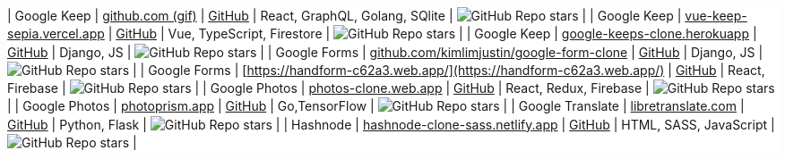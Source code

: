 | Google Keep                    | [github.com (gif)](https://github.com/anselm94/googlekeepclone/blob/master/docs/mobile-add-todo.gif)                                                                   | [GitHub](https://github.com/anselm94/googlekeepclone)                                                                                      | React, GraphQL, Golang, SQlite                                                 | ![GitHub Repo stars](https://flat.badgen.net/github/stars/anselm94/googlekeepclone)                                                                                                              |
| Google Keep                    | [vue-keep-sepia.vercel.app](https://vue-keep-sepia.vercel.app/)                                                                                                        | [GitHub](https://github.com/wobsoriano/vue-keep)                                                                                           | Vue, TypeScript, Firestore                                                     | ![GitHub Repo stars](https://flat.badgen.net/github/stars/wobsoriano/vue-keep)                                                                                                                   |
| Google Keep                    | [google-keeps-clone.herokuapp](https://google-keeps-clone.herokuapp.com/)                                                                                              | [GitHub](https://github.com/kimlimjustin/google-keep-clone)                                                                                | Django, JS                                                                     | ![GitHub Repo stars](https://flat.badgen.net/github/stars/kimlimjustin/google-keep-clone)                                                                                                        |
| Google Forms                   | [github.com/kimlimjustin/google-form-clone](https://github.com/kimlimjustin/google-form-clone)                                                                                               | [GitHub](https://github.com/kimlimjustin/google-form-clone)                                                                                | Django, JS                                                                     | ![GitHub Repo stars](https://flat.badgen.net/github/stars/kimlimjustin/google-form-clone)                                                                                                        |
| Google Forms                   | [https://handform-c62a3.web.app/](https://handform-c62a3.web.app/)                                                                                                     | [GitHub](https://github.com/alfirmanpahlepi/google-form-clone)                                                                                              | React, Firebase                                                                | ![GitHub Repo stars](https://flat.badgen.net/github/stars/alfirmanpahlepi/google-form-clone)                                                                                                                      |
| Google Photos                  | [photos-clone.web.app](https://photos-clone.web.app/)                                                                                                                  | [GitHub](https://github.com/mani-barathi/Google-Photos-Clone)                                                                              | React, Redux, Firebase                                                         | ![GitHub Repo stars](https://flat.badgen.net/github/stars/mani-barathi/Google-Photos-Clone)                                                                                                      |
| Google Photos                  | [photoprism.app](https://photoprism.app/)                                                                                                                              | [GitHub](https://github.com/photoprism/photoprism)                                                                                         | Go,TensorFlow                                                                  | ![GitHub Repo stars](https://flat.badgen.net/github/stars/photoprism/photoprism)                                                                                                                 |
| Google Translate               | [libretranslate.com](https://libretranslate.com/)                                                                                                                      | [GitHub](https://github.com/uav4geo/LibreTranslate)                                                                                        | Python, Flask                                                                  | ![GitHub Repo stars](https://flat.badgen.net/github/stars/uav4geo/LibreTranslate)                                                                                                                |
| Hashnode                       | [hashnode-clone-sass.netlify.app](https://hashnode-clone-sass.netlify.app)                                                                                             | [GitHub](https://github.com/Evavic44/hashnode-clone)                                                                                       | HTML, SASS, JavaScript                                                         | ![GitHub Repo stars](https://flat.badgen.net/github/stars/evavic44/hashnode-clone)                                                                                                               |